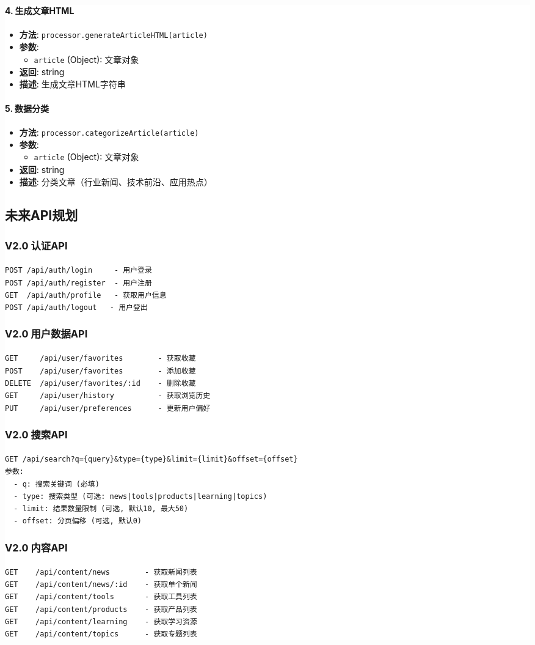 #### 4. 生成文章HTML
- **方法**: `processor.generateArticleHTML(article)`
- **参数**: 
  - `article` (Object): 文章对象
- **返回**: string
- **描述**: 生成文章HTML字符串

#### 5. 数据分类
- **方法**: `processor.categorizeArticle(article)`
- **参数**: 
  - `article` (Object): 文章对象
- **返回**: string
- **描述**: 分类文章（行业新闻、技术前沿、应用热点）

## 未来API规划

### V2.0 认证API
```
POST /api/auth/login     - 用户登录
POST /api/auth/register  - 用户注册  
GET  /api/auth/profile   - 获取用户信息
POST /api/auth/logout   - 用户登出
```

### V2.0 用户数据API
```
GET     /api/user/favorites        - 获取收藏
POST    /api/user/favorites        - 添加收藏
DELETE  /api/user/favorites/:id    - 删除收藏
GET     /api/user/history          - 获取浏览历史
PUT     /api/user/preferences      - 更新用户偏好
```

### V2.0 搜索API
```
GET /api/search?q={query}&type={type}&limit={limit}&offset={offset}
参数:
  - q: 搜索关键词 (必填)
  - type: 搜索类型 (可选: news|tools|products|learning|topics)
  - limit: 结果数量限制 (可选, 默认10, 最大50)
  - offset: 分页偏移 (可选, 默认0)
```

### V2.0 内容API
```
GET    /api/content/news        - 获取新闻列表
GET    /api/content/news/:id    - 获取单个新闻
GET    /api/content/tools       - 获取工具列表  
GET    /api/content/products    - 获取产品列表
GET    /api/content/learning    - 获取学习资源
GET    /api/content/topics      - 获取专题列表
```
